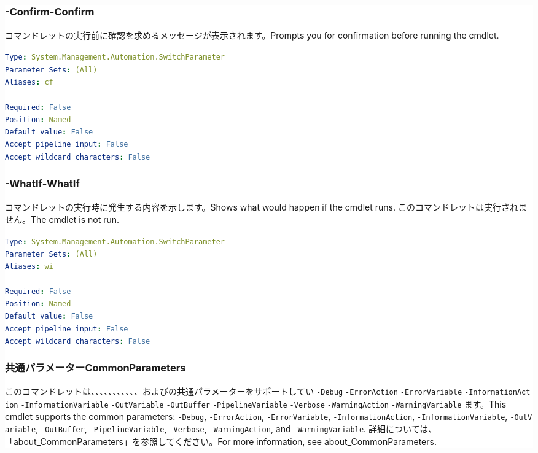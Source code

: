 ### <span data-ttu-id="59477-207">-Confirm</span><span class="sxs-lookup"><span data-stu-id="59477-207">-Confirm</span></span>

<span data-ttu-id="59477-208">コマンドレットの実行前に確認を求めるメッセージが表示されます。</span><span class="sxs-lookup"><span data-stu-id="59477-208">Prompts you for confirmation before running the cmdlet.</span></span>

```yaml
Type: System.Management.Automation.SwitchParameter
Parameter Sets: (All)
Aliases: cf

Required: False
Position: Named
Default value: False
Accept pipeline input: False
Accept wildcard characters: False
```

### <span data-ttu-id="59477-209">-WhatIf</span><span class="sxs-lookup"><span data-stu-id="59477-209">-WhatIf</span></span>

<span data-ttu-id="59477-210">コマンドレットの実行時に発生する内容を示します。</span><span class="sxs-lookup"><span data-stu-id="59477-210">Shows what would happen if the cmdlet runs.</span></span>
<span data-ttu-id="59477-211">このコマンドレットは実行されません。</span><span class="sxs-lookup"><span data-stu-id="59477-211">The cmdlet is not run.</span></span>

```yaml
Type: System.Management.Automation.SwitchParameter
Parameter Sets: (All)
Aliases: wi

Required: False
Position: Named
Default value: False
Accept pipeline input: False
Accept wildcard characters: False
```

### <span data-ttu-id="59477-212">共通パラメーター</span><span class="sxs-lookup"><span data-stu-id="59477-212">CommonParameters</span></span>

<span data-ttu-id="59477-213">このコマンドレットは、、、、、、、、、、、およびの共通パラメーターをサポートしてい `-Debug` `-ErrorAction` `-ErrorVariable` `-InformationAction` `-InformationVariable` `-OutVariable` `-OutBuffer` `-PipelineVariable` `-Verbose` `-WarningAction` `-WarningVariable` ます。</span><span class="sxs-lookup"><span data-stu-id="59477-213">This cmdlet supports the common parameters: `-Debug`, `-ErrorAction`, `-ErrorVariable`, `-InformationAction`, `-InformationVariable`, `-OutVariable`, `-OutBuffer`, `-PipelineVariable`, `-Verbose`, `-WarningAction`, and `-WarningVariable`.</span></span> <span data-ttu-id="59477-214">詳細については、「[about_CommonParameters](../Microsoft.PowerShell.Core/About/about_CommonParameters.md)」を参照してください。</span><span class="sxs-lookup"><span data-stu-id="59477-214">For more information, see [about_CommonParameters](../Microsoft.PowerShell.Core/About/about_CommonParameters.md).</span></span>
